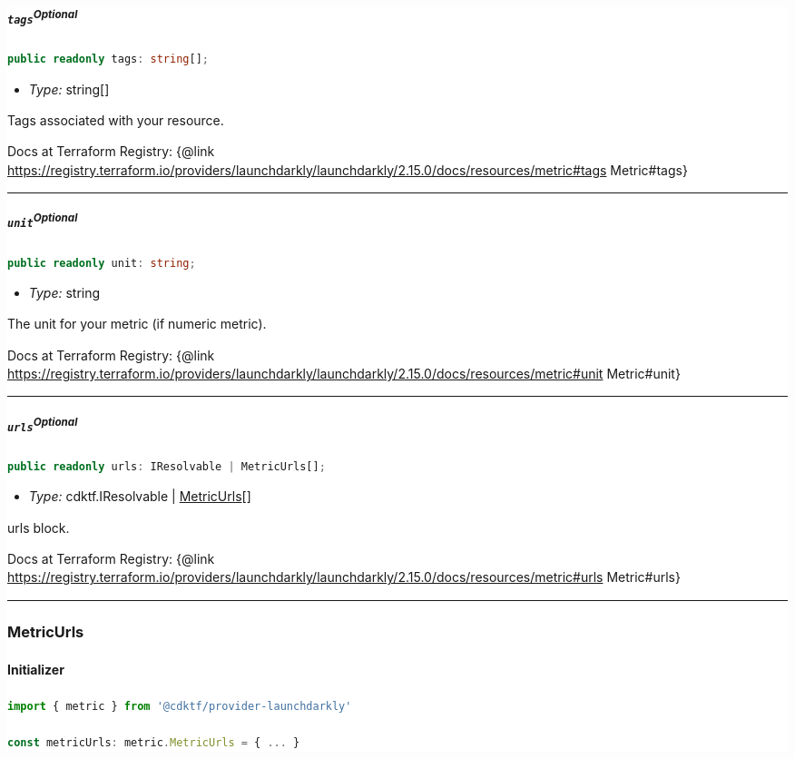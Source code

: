 
##### `tags`<sup>Optional</sup> <a name="tags" id="@cdktf/provider-launchdarkly.metric.MetricConfig.property.tags"></a>

```typescript
public readonly tags: string[];
```

- *Type:* string[]

Tags associated with your resource.

Docs at Terraform Registry: {@link https://registry.terraform.io/providers/launchdarkly/launchdarkly/2.15.0/docs/resources/metric#tags Metric#tags}

---

##### `unit`<sup>Optional</sup> <a name="unit" id="@cdktf/provider-launchdarkly.metric.MetricConfig.property.unit"></a>

```typescript
public readonly unit: string;
```

- *Type:* string

The unit for your metric (if numeric metric).

Docs at Terraform Registry: {@link https://registry.terraform.io/providers/launchdarkly/launchdarkly/2.15.0/docs/resources/metric#unit Metric#unit}

---

##### `urls`<sup>Optional</sup> <a name="urls" id="@cdktf/provider-launchdarkly.metric.MetricConfig.property.urls"></a>

```typescript
public readonly urls: IResolvable | MetricUrls[];
```

- *Type:* cdktf.IResolvable | <a href="#@cdktf/provider-launchdarkly.metric.MetricUrls">MetricUrls</a>[]

urls block.

Docs at Terraform Registry: {@link https://registry.terraform.io/providers/launchdarkly/launchdarkly/2.15.0/docs/resources/metric#urls Metric#urls}

---

### MetricUrls <a name="MetricUrls" id="@cdktf/provider-launchdarkly.metric.MetricUrls"></a>

#### Initializer <a name="Initializer" id="@cdktf/provider-launchdarkly.metric.MetricUrls.Initializer"></a>

```typescript
import { metric } from '@cdktf/provider-launchdarkly'

const metricUrls: metric.MetricUrls = { ... }
```
